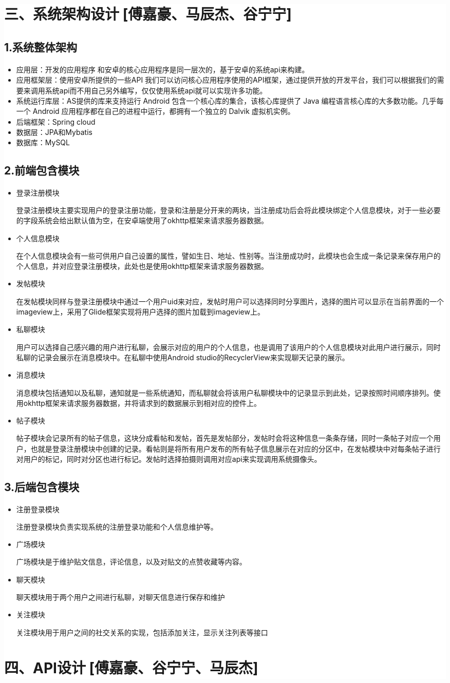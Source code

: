 # 三、系统架构设计 [傅嘉豪、马辰杰、谷宁宁]

## 1.系统整体架构
- 应用层：开发的应用程序 和安卓的核心应用程序是同一层次的，基于安卓的系统api来构建。
- 应用框架层：使用安卓所提供的一些API 我们可以访问核心应用程序使用的API框架，通过提供开放的开发平台，我们可以根据我们的需要来调用系统api而不用自己另外编写，仅仅使用系统api就可以实现许多功能。
- 系统运行库层：AS提供的库来支持运行 Android 包含一个核心库的集合，该核心库提供了 Java 编程语言核心库的大多数功能。几乎每一个 Android 应用程序都在自己的进程中运行，都拥有一个独立的 Dalvik 虚拟机实例。
- 后端框架：Spring cloud
- 数据层：JPA和Mybatis
- 数据库：MySQL
## 2.前端包含模块
- 登录注册模块
  
  登录注册模块主要实现用户的登录注册功能，登录和注册是分开来的两块，当注册成功后会将此模块绑定个人信息模块，对于一些必要的字段系统会给出默认值为空，在安卓端使用了okhttp框架来请求服务器数据。
- 个人信息模块

  在个人信息模块会有一些可供用户自己设置的属性，譬如生日、地址、性别等。当注册成功时，此模块也会生成一条记录来保存用户的个人信息，并对应登录注册模块，此处也是使用okhttp框架来请求服务器数据。
- 发帖模块
  
  在发帖模块同样与登录注册模块中通过一个用户uid来对应，发帖时用户可以选择同时分享图片，选择的图片可以显示在当前界面的一个imageview上，采用了Glide框架实现将用户选择的图片加载到imageview上。
- 私聊模块

  用户可以选择自己感兴趣的用户进行私聊，会展示对应的用户的个人信息，也是调用了该用户的个人信息模块对此用户进行展示，同时私聊的记录会展示在消息模块中。在私聊中使用Android studio的RecyclerView来实现聊天记录的展示。
- 消息模块

  消息模块包括通知以及私聊，通知就是一些系统通知，而私聊就会将该用户私聊模块中的记录显示到此处，记录按照时间顺序排列。使用okhttp框架来请求服务器数据，并将请求到的数据展示到相对应的控件上。
- 帖子模块

  帖子模块会记录所有的帖子信息，这块分成看帖和发帖，首先是发帖部分，发帖时会将这种信息一条条存储，同时一条帖子对应一个用户，也就是登录注册模块中创建的记录。看帖则是将所有用户发布的所有帖子信息展示在对应的分区中，在发帖模块中对每条帖子进行对用户的标记，同时对分区也进行标记。发帖时选择拍摄则调用对应api来实现调用系统摄像头。
## 3.后端包含模块

- 注册登录模块

    注册登录模块负责实现系统的注册登录功能和个人信息维护等。

- 广场模块

    广场模块是于维护贴文信息，评论信息，以及对贴文的点赞收藏等内容。

- 聊天模块

    聊天模块用于两个用户之间进行私聊，对聊天信息进行保存和维护

- 关注模块

    关注模块用于用户之间的社交关系的实现，包括添加关注，显示关注列表等接口

# 四、API设计 [傅嘉豪、谷宁宁、马辰杰]
